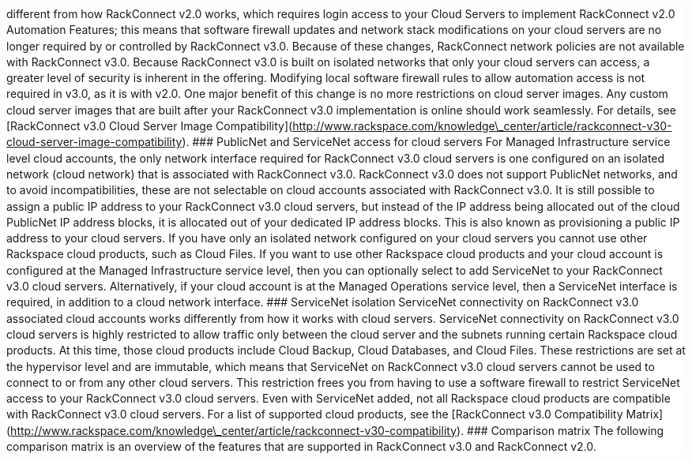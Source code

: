 different from how RackConnect v2.0 works, which requires login access
to your Cloud Servers to implement RackConnect v2.0 Automation Features;
this means that software firewall updates and network stack
modifications on your cloud servers are no longer required by or
controlled by RackConnect v3.0. Because of these changes, RackConnect
network policies are not available with RackConnect v3.0. Because
RackConnect v3.0 is built on isolated networks that only your cloud
servers can access, a greater level of security is inherent in the
offering. Modifying local software firewall rules to allow automation
access is not required in v3.0, as it is with v2.0. One major benefit of
this change is no more restrictions on cloud server images. Any custom
cloud server images that are built after your RackConnect v3.0
implementation is online should work seamlessly. For details, see
\[RackConnect v3.0 Cloud Server Image
Compatibility\](http://www.rackspace.com/knowledge\_center/article/rackconnect-v30-cloud-server-image-compatibility).
\#\#\# PublicNet and ServiceNet access for cloud servers For Managed
Infrastructure service level cloud accounts, the only network interface
required for RackConnect v3.0 cloud servers is one configured on an
isolated network (cloud network) that is associated with RackConnect
v3.0. RackConnect v3.0 does not support PublicNet networks, and to avoid
incompatibilities, these are not selectable on cloud accounts associated
with RackConnect v3.0. It is still possible to assign a public IP
address to your RackConnect v3.0 cloud servers, but instead of the IP
address being allocated out of the cloud PublicNet IP address blocks, it
is allocated out of your dedicated IP address blocks. This is also known
as provisioning a public IP address to your cloud servers. If you have
only an isolated network configured on your cloud servers you cannot use
other Rackspace cloud products, such as Cloud Files. If you want to use
other Rackspace cloud products and your cloud account is configured at
the Managed Infrastructure service level, then you can optionally select
to add ServiceNet to your RackConnect v3.0 cloud servers. Alternatively,
if your cloud account is at the Managed Operations service level, then a
ServiceNet interface is required, in addition to a cloud network
interface. \#\#\# ServiceNet isolation ServiceNet connectivity on
RackConnect v3.0 associated cloud accounts works differently from how it
works with cloud servers. ServiceNet connectivity on RackConnect v3.0
cloud servers is highly restricted to allow traffic only between the
cloud server and the subnets running certain Rackspace cloud products.
At this time, those cloud products include Cloud Backup, Cloud
Databases, and Cloud Files. These restrictions are set at the hypervisor
level and are immutable, which means that ServiceNet on RackConnect v3.0
cloud servers cannot be used to connect to or from any other cloud
servers. This restriction frees you from having to use a software
firewall to restrict ServiceNet access to your RackConnect v3.0 cloud
servers. Even with ServiceNet added, not all Rackspace cloud products
are compatible with RackConnect v3.0 cloud servers. For a list of
supported cloud products, see the \[RackConnect v3.0 Compatibility
Matrix\](http://www.rackspace.com/knowledge\_center/article/rackconnect-v30-compatibility).
\#\#\# Comparison matrix The following comparison matrix is an
overview of the features that are supported in RackConnect v3.0 and
RackConnect v2.0.
